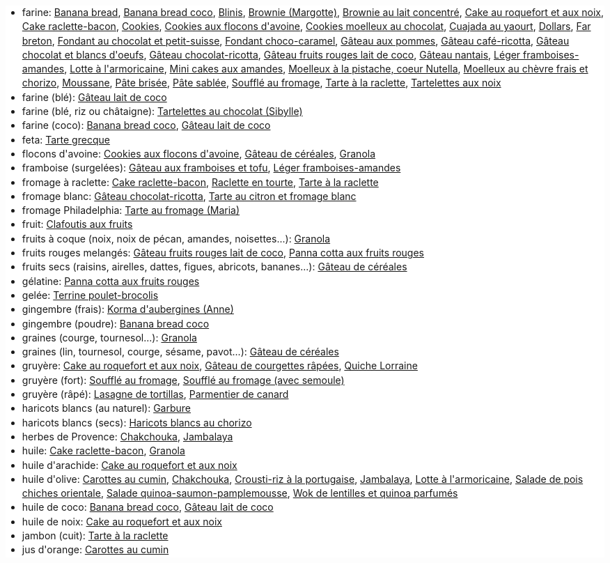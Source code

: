 * farine: [Banana bread](bb000.md), [Banana bread coco](bbc00.md), [Blinis](b0000.md), [Brownie (Margotte)](bm000.md), [Brownie au lait concentré](blc00.md), [Cake au roquefort et aux noix](crn00.md), [Cake raclette-bacon](crb00.md), [Cookies](c0001.md), [Cookies aux flocons d'avoine](cfa00.md), [Cookies moelleux au chocolat](cmc00.md), [Cuajada au yaourt](cy000.md), [Dollars](d0000.md), [Far breton](fb000.md), [Fondant au chocolat et petit-suisse](fcps0.md), [Fondant choco-caramel](fcc00.md), [Gâteau aux pommes](gp000.md), [Gâteau café-ricotta](gcr00.md), [Gâteau chocolat et blancs d'oeufs](gcbo0.md), [Gâteau chocolat-ricotta](gcr01.md), [Gâteau fruits rouges lait de coco](gfrl0.md), [Gâteau nantais](gn000.md), [Léger framboises-amandes](lfa00.md), [Lotte à l'armoricaine](la000.md), [Mini cakes aux amandes](mca00.md), [Moelleux à la pistache, coeur Nutella](mpcn0.md), [Moelleux au chèvre frais et chorizo](mcfc0.md), [Moussane](m0000.md), [Pâte brisée](pb000.md), [Pâte sablée](ps000.md), [Soufflé au fromage](sf000.md), [Tarte à la raclette](tr000.md), [Tartelettes aux noix](tn000.md)
* farine (blé): [Gâteau lait de coco](glc00.md)
* farine (blé, riz ou châtaigne): [Tartelettes au chocolat (Sibylle)](tcs00.md)
* farine (coco): [Banana bread coco](bbc00.md), [Gâteau lait de coco](glc00.md)
* feta: [Tarte grecque](tg000.md)
* flocons d'avoine: [Cookies aux flocons d'avoine](cfa00.md), [Gâteau de céréales](gc000.md), [Granola](g0001.md)
* framboise (surgelées): [Gâteau aux framboises et tofu](gft00.md), [Léger framboises-amandes](lfa00.md)
* fromage à raclette: [Cake raclette-bacon](crb00.md), [Raclette en tourte](ret00.md), [Tarte à la raclette](tr000.md)
* fromage blanc: [Gâteau chocolat-ricotta](gcr01.md), [Tarte au citron et fromage blanc](tcfb0.md)
* fromage Philadelphia: [Tarte au fromage (Maria)](tfm00.md)
* fruit: [Clafoutis aux fruits](cf000.md)
* fruits à coque (noix, noix de pécan, amandes, noisettes...): [Granola](g0001.md)
* fruits rouges melangés: [Gâteau fruits rouges lait de coco](gfrl0.md), [Panna cotta aux fruits rouges](pcfr0.md)
* fruits secs (raisins, airelles, dattes, figues, abricots, bananes...): [Gâteau de céréales](gc000.md)
* gélatine: [Panna cotta aux fruits rouges](pcfr0.md)
* gelée: [Terrine poulet-brocolis](tpb00.md)
* gingembre (frais): [Korma d'aubergines (Anne)](kaa00.md)
* gingembre (poudre): [Banana bread coco](bbc00.md)
* graines (courge, tournesol...): [Granola](g0001.md)
* graines (lin, tournesol, courge, sésame, pavot...): [Gâteau de céréales](gc000.md)
* gruyère: [Cake au roquefort et aux noix](crn00.md), [Gâteau de courgettes râpées](gcr02.md), [Quiche Lorraine](ql000.md)
* gruyère (fort): [Soufflé au fromage](sf000.md), [Soufflé au fromage (avec semoule)](sfas0.md)
* gruyère (râpé): [Lasagne de tortillas](lt000.md), [Parmentier de canard](pc000.md)
* haricots blancs (au naturel): [Garbure](g0000.md)
* haricots blancs (secs): [Haricots blancs au chorizo](hbc00.md)
* herbes de Provence: [Chakchouka](c0000.md), [Jambalaya](j0000.md)
* huile: [Cake raclette-bacon](crb00.md), [Granola](g0001.md)
* huile d'arachide: [Cake au roquefort et aux noix](crn00.md)
* huile d'olive: [Carottes au cumin](cc000.md), [Chakchouka](c0000.md), [Crousti-riz à la portugaise](crp00.md), [Jambalaya](j0000.md), [Lotte à l'armoricaine](la000.md), [Salade de pois chiches orientale](spco0.md), [Salade quinoa-saumon-pamplemousse](sqsp0.md), [Wok de lentilles et quinoa parfumés](wlqp0.md)
* huile de coco: [Banana bread coco](bbc00.md), [Gâteau lait de coco](glc00.md)
* huile de noix: [Cake au roquefort et aux noix](crn00.md)
* jambon (cuit): [Tarte à la raclette](tr000.md)
* jus d'orange: [Carottes au cumin](cc000.md)